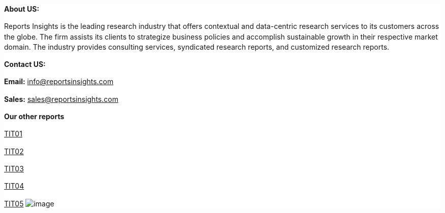 <strong><strong>About US</strong>:</strong>

Reports Insights is the leading research industry that offers contextual and data-centric research services to its customers across the globe. The firm assists its clients to strategize business policies and accomplish sustainable growth in their respective market domain. The industry provides consulting services, syndicated research reports, and customized research reports.

<strong>Contact US:</strong>

<p class=""""><b>Email:</b> <a href=mailto:info@reportsinsights.com>info@reportsinsights.com</a></p>
<p class=""""><b>Sales:</b> <a href=mailto:sales@reportsinsights.com>sales@reportsinsights.com</a></p>

<strong>Our other reports</strong>

<a href=LIN01>TIT01</a>

<a href=LIN02>TIT02</a>

<a href=LIN03>TIT03</a>

<a href=LIN04>TIT04</a>

<a href=LIN05>TIT05</a>
![image](https://github.com/user-attachments/assets/0e32bb3e-f3a2-4817-8d10-e55ad40f2277)
